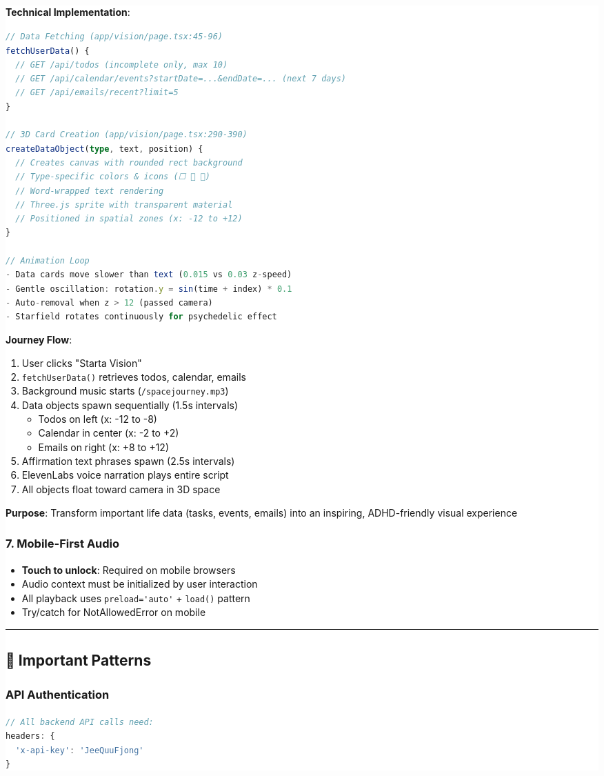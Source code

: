 **Technical Implementation**:
```typescript
// Data Fetching (app/vision/page.tsx:45-96)
fetchUserData() {
  // GET /api/todos (incomplete only, max 10)
  // GET /api/calendar/events?startDate=...&endDate=... (next 7 days)
  // GET /api/emails/recent?limit=5
}

// 3D Card Creation (app/vision/page.tsx:290-390)
createDataObject(type, text, position) {
  // Creates canvas with rounded rect background
  // Type-specific colors & icons (☐ 📅 📧)
  // Word-wrapped text rendering
  // Three.js sprite with transparent material
  // Positioned in spatial zones (x: -12 to +12)
}

// Animation Loop
- Data cards move slower than text (0.015 vs 0.03 z-speed)
- Gentle oscillation: rotation.y = sin(time + index) * 0.1
- Auto-removal when z > 12 (passed camera)
- Starfield rotates continuously for psychedelic effect
```

**Journey Flow**:
1. User clicks "Starta Vision"
2. `fetchUserData()` retrieves todos, calendar, emails
3. Background music starts (`/spacejourney.mp3`)
4. Data objects spawn sequentially (1.5s intervals)
   - Todos on left (x: -12 to -8)
   - Calendar in center (x: -2 to +2)
   - Emails on right (x: +8 to +12)
5. Affirmation text phrases spawn (2.5s intervals)
6. ElevenLabs voice narration plays entire script
7. All objects float toward camera in 3D space

**Purpose**: Transform important life data (tasks, events, emails) into an inspiring, ADHD-friendly visual experience

### 7. **Mobile-First Audio**
- **Touch to unlock**: Required on mobile browsers
- Audio context must be initialized by user interaction
- All playback uses `preload='auto'` + `load()` pattern
- Try/catch for NotAllowedError on mobile

---

## 🔑 Important Patterns

### API Authentication
```javascript
// All backend API calls need:
headers: {
  'x-api-key': 'JeeQuuFjong'
}
```
